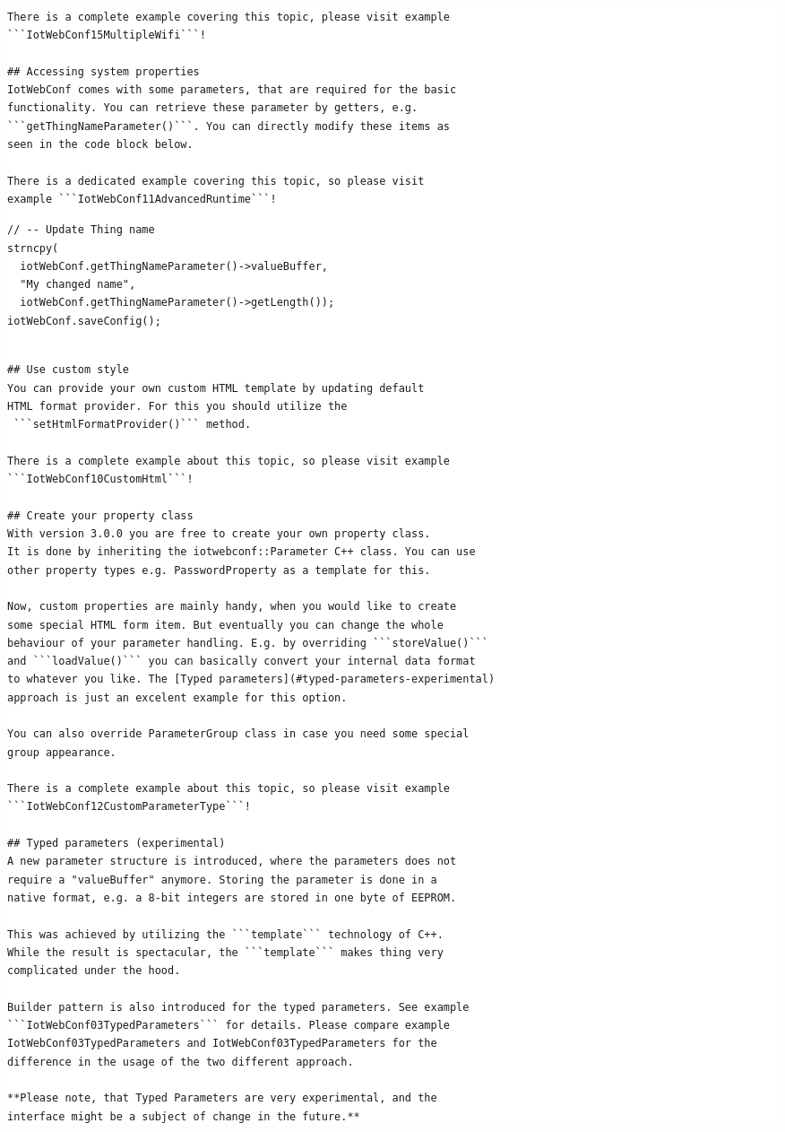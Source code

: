 ```
There is a complete example covering this topic, please visit example
```IotWebConf15MultipleWifi```!

## Accessing system properties
IotWebConf comes with some parameters, that are required for the basic
functionality. You can retrieve these parameter by getters, e.g.
```getThingNameParameter()```. You can directly modify these items as
seen in the code block below.
 
There is a dedicated example covering this topic, so please visit
example ```IotWebConf11AdvancedRuntime```!

```
    // -- Update Thing name
    strncpy(
      iotWebConf.getThingNameParameter()->valueBuffer,
      "My changed name",
      iotWebConf.getThingNameParameter()->getLength());
    iotWebConf.saveConfig();
```

## Use custom style
You can provide your own custom HTML template by updating default
HTML format provider. For this you should utilize the
 ```setHtmlFormatProvider()``` method.

There is a complete example about this topic, so please visit example
```IotWebConf10CustomHtml```!

## Create your property class
With version 3.0.0 you are free to create your own property class.
It is done by inheriting the iotwebconf::Parameter C++ class. You can use
other property types e.g. PasswordProperty as a template for this.

Now, custom properties are mainly handy, when you would like to create
some special HTML form item. But eventually you can change the whole
behaviour of your parameter handling. E.g. by overriding ```storeValue()```
and ```loadValue()``` you can basically convert your internal data format
to whatever you like. The [Typed parameters](#typed-parameters-experimental)
approach is just an excelent example for this option.

You can also override ParameterGroup class in case you need some special
group appearance.

There is a complete example about this topic, so please visit example
```IotWebConf12CustomParameterType```!

## Typed parameters (experimental)
A new parameter structure is introduced, where the parameters does not
require a "valueBuffer" anymore. Storing the parameter is done in a
native format, e.g. a 8-bit integers are stored in one byte of EEPROM.
 
This was achieved by utilizing the ```template``` technology of C++.
While the result is spectacular, the ```template``` makes thing very
complicated under the hood.

Builder pattern is also introduced for the typed parameters. See example
```IotWebConf03TypedParameters``` for details. Please compare example
IotWebConf03TypedParameters and IotWebConf03TypedParameters for the
difference in the usage of the two different approach.

**Please note, that Typed Parameters are very experimental, and the
interface might be a subject of change in the future.**

```